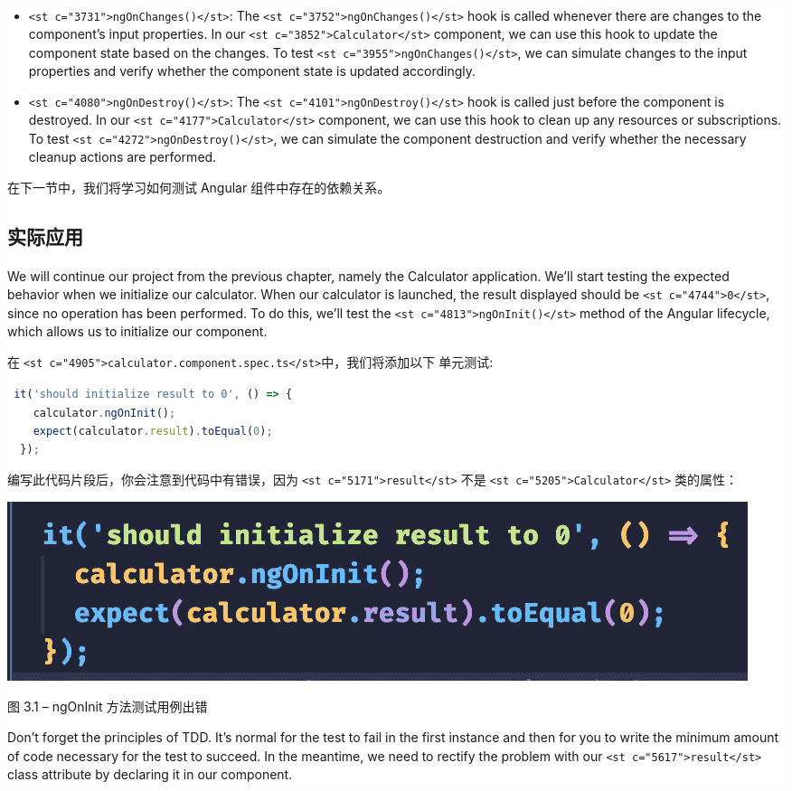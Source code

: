 +   `<st c="3731">ngOnChanges()</st>`<st c="3745">: The</st> `<st c="3752">ngOnChanges()</st>` <st c="3765">hook is called whenever there are changes to the component’s input</st> <st c="3833">properties.</st> <st c="3845">In our</st> `<st c="3852">Calculator</st>` <st c="3862">component, we can use this hook to update the component state based on the changes.</st> <st c="3947">To test</st> `<st c="3955">ngOnChanges()</st>`<st c="3968">, we can simulate changes to the input properties and verify whether the component state is</st> <st c="4060">updated accordingly.</st>

+   `<st c="4080">ngOnDestroy()</st>`<st c="4094">: The</st> `<st c="4101">ngOnDestroy()</st>` <st c="4114">hook is called</st> <st c="4130">just before the component is destroyed.</st> <st c="4170">In our</st> `<st c="4177">Calculator</st>` <st c="4187">component, we can use this hook to clean up any resources or subscriptions.</st> <st c="4264">To test</st> `<st c="4272">ngOnDestroy()</st>`<st c="4285">, we can simulate the component destruction and verify whether the necessary cleanup actions</st> <st c="4378">are performed.</st>

<st c="4392">在下一节中，我们将学习如何测试 Angular 组件中存在的依赖关系。</st>

## <st c="4489">实际应用</st>

<st c="4511">We will continue our project from the</st> <st c="4549">previous chapter, namely the Calculator application.</st> <st c="4603">We’ll start testing the expected behavior when we initialize our calculator.</st> <st c="4680">When our calculator is launched, the result displayed should be</st> `<st c="4744">0</st>`<st c="4745">, since no operation has been performed.</st> <st c="4786">To do this, we’ll test the</st> `<st c="4813">ngOnInit()</st>` <st c="4823">method of the Angular lifecycle, which allows us to initialize</st> <st c="4887">our component.</st>

<st c="4901">在</st> `<st c="4905">calculator.component.spec.ts</st>`<st c="4933">中，我们将添加以下</st> <st c="4961">单元测试</st><st c="4967">:</st>

```js
 it('should initialize result to 0', () => {
    calculator.ngOnInit();
    expect(calculator.result).toEqual(0);
  });
```

<st c="5081">编写此代码片段后，你会注意到代码中有错误，因为</st> `<st c="5171">result</st>` <st c="5177">不是</st> `<st c="5205">Calculator</st>` <st c="5215">类的属性：</st>

![图 3.1 – ngOnInit 方法测试用例出错](img/B21146_03_1.jpg)

<st c="5331">图 3.1 – ngOnInit 方法测试用例出错</st>

<st c="5380">Don’t forget the principles of TDD.</st> <st c="5417">It’s normal for the test to fail in the first instance and then for you to write the minimum amount of code necessary for the test to succeed.</st> <st c="5560">In the meantime, we need to rectify the problem with our</st> `<st c="5617">result</st>` <st c="5623">class attribute by declaring it in</st> <st c="5659">our component.</st>
